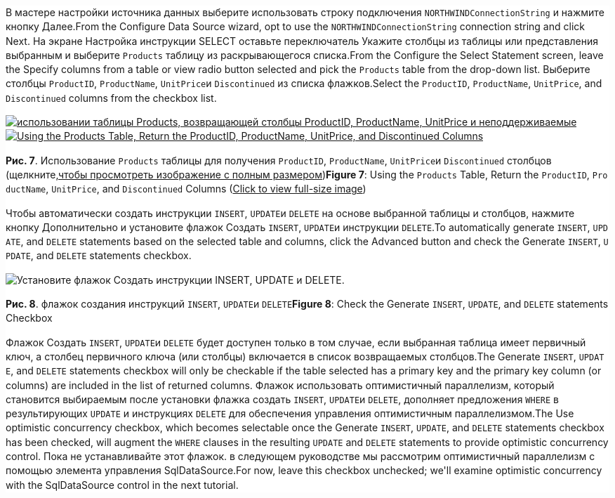 <span data-ttu-id="5a7d9-197">В мастере настройки источника данных выберите использовать строку подключения `NORTHWINDConnectionString` и нажмите кнопку Далее.</span><span class="sxs-lookup"><span data-stu-id="5a7d9-197">From the Configure Data Source wizard, opt to use the `NORTHWINDConnectionString` connection string and click Next.</span></span> <span data-ttu-id="5a7d9-198">На экране Настройка инструкции SELECT оставьте переключатель Укажите столбцы из таблицы или представления выбранным и выберите `Products` таблицу из раскрывающегося списка.</span><span class="sxs-lookup"><span data-stu-id="5a7d9-198">From the Configure the Select Statement screen, leave the Specify columns from a table or view radio button selected and pick the `Products` table from the drop-down list.</span></span> <span data-ttu-id="5a7d9-199">Выберите столбцы `ProductID`, `ProductName`, `UnitPrice`и `Discontinued` из списка флажков.</span><span class="sxs-lookup"><span data-stu-id="5a7d9-199">Select the `ProductID`, `ProductName`, `UnitPrice`, and `Discontinued` columns from the checkbox list.</span></span>

<span data-ttu-id="5a7d9-200">[![использовании таблицы Products, возвращающей столбцы ProductID, ProductName, UnitPrice и неподдерживаемые](inserting-updating-and-deleting-data-with-the-sqldatasource-cs/_static/image7.gif)](inserting-updating-and-deleting-data-with-the-sqldatasource-cs/_static/image9.png)</span><span class="sxs-lookup"><span data-stu-id="5a7d9-200">[![Using the Products Table, Return the ProductID, ProductName, UnitPrice, and Discontinued Columns](inserting-updating-and-deleting-data-with-the-sqldatasource-cs/_static/image7.gif)](inserting-updating-and-deleting-data-with-the-sqldatasource-cs/_static/image9.png)</span></span>

<span data-ttu-id="5a7d9-201">**Рис. 7**. Использование `Products` таблицы для получения `ProductID`, `ProductName`, `UnitPrice`и `Discontinued` столбцов (щелкните,[чтобы просмотреть изображение с полным размером](inserting-updating-and-deleting-data-with-the-sqldatasource-cs/_static/image10.png))</span><span class="sxs-lookup"><span data-stu-id="5a7d9-201">**Figure 7**: Using the `Products` Table, Return the `ProductID`, `ProductName`, `UnitPrice`, and `Discontinued` Columns ([Click to view full-size image](inserting-updating-and-deleting-data-with-the-sqldatasource-cs/_static/image10.png))</span></span>

<span data-ttu-id="5a7d9-202">Чтобы автоматически создать инструкции `INSERT`, `UPDATE`и `DELETE` на основе выбранной таблицы и столбцов, нажмите кнопку Дополнительно и установите флажок Создать `INSERT`, `UPDATE`и инструкции `DELETE`.</span><span class="sxs-lookup"><span data-stu-id="5a7d9-202">To automatically generate `INSERT`, `UPDATE`, and `DELETE` statements based on the selected table and columns, click the Advanced button and check the Generate `INSERT`, `UPDATE`, and `DELETE` statements checkbox.</span></span>

![Установите флажок Создать инструкции INSERT, UPDATE и DELETE.](inserting-updating-and-deleting-data-with-the-sqldatasource-cs/_static/image8.gif)

<span data-ttu-id="5a7d9-204">**Рис. 8**. флажок создания инструкций `INSERT`, `UPDATE`и `DELETE`</span><span class="sxs-lookup"><span data-stu-id="5a7d9-204">**Figure 8**: Check the Generate `INSERT`, `UPDATE`, and `DELETE` statements Checkbox</span></span>

<span data-ttu-id="5a7d9-205">Флажок Создать `INSERT`, `UPDATE`и `DELETE` будет доступен только в том случае, если выбранная таблица имеет первичный ключ, а столбец первичного ключа (или столбцы) включается в список возвращаемых столбцов.</span><span class="sxs-lookup"><span data-stu-id="5a7d9-205">The Generate `INSERT`, `UPDATE`, and `DELETE` statements checkbox will only be checkable if the table selected has a primary key and the primary key column (or columns) are included in the list of returned columns.</span></span> <span data-ttu-id="5a7d9-206">Флажок использовать оптимистичный параллелизм, который становится выбираемым после установки флажка создать `INSERT`, `UPDATE`и `DELETE`, дополняет предложения `WHERE` в результирующих `UPDATE` и инструкциях `DELETE` для обеспечения управления оптимистичным параллелизмом.</span><span class="sxs-lookup"><span data-stu-id="5a7d9-206">The Use optimistic concurrency checkbox, which becomes selectable once the Generate `INSERT`, `UPDATE`, and `DELETE` statements checkbox has been checked, will augment the `WHERE` clauses in the resulting `UPDATE` and `DELETE` statements to provide optimistic concurrency control.</span></span> <span data-ttu-id="5a7d9-207">Пока не устанавливайте этот флажок. в следующем руководстве мы рассмотрим оптимистичный параллелизм с помощью элемента управления SqlDataSource.</span><span class="sxs-lookup"><span data-stu-id="5a7d9-207">For now, leave this checkbox unchecked; we'll examine optimistic concurrency with the SqlDataSource control in the next tutorial.</span></span>
